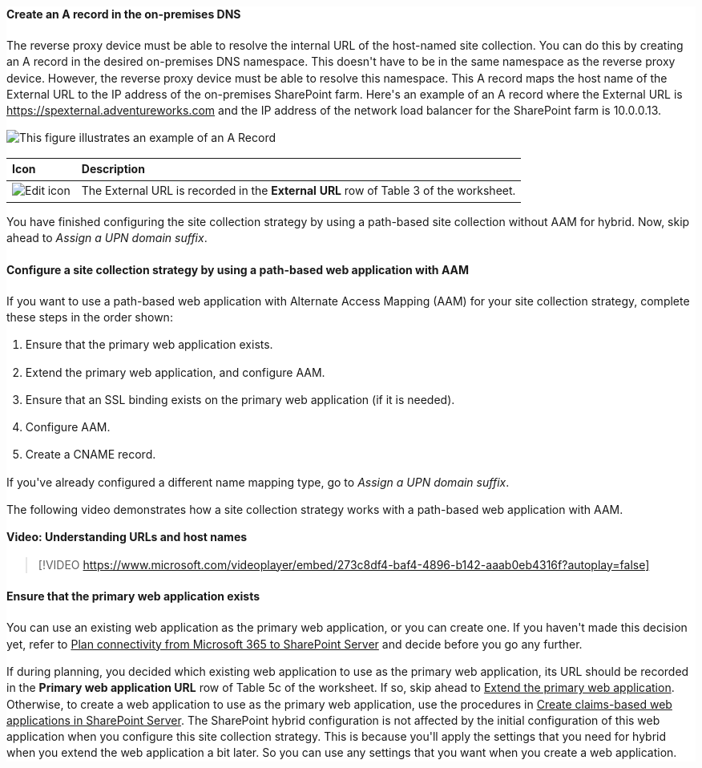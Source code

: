 #### Create an A record in the on-premises DNS
<a name="woaam_arecord"> </a>

The reverse proxy device must be able to resolve the internal URL of the host-named site collection. You can do this by creating an A record in the desired on-premises DNS namespace. This doesn't have to be in the same namespace as the reverse proxy device. However, the reverse proxy device must be able to resolve this namespace. This A record maps the host name of the External URL to the IP address of the on-premises SharePoint farm. Here's an example of an A record where the External URL is https://spexternal.adventureworks.com and the IP address of the network load balancer for the SharePoint farm is 10.0.0.13.
  
![This figure illustrates an example of an A Record](../media/ARecord_DNS.jpg)
  
|Icon|Description|
|:-----|:-----|
|![Edit icon](../media/mod_icon_edit_m.png)|The External URL is recorded in the **External URL** row of Table 3 of the worksheet. |
   
You have finished configuring the site collection strategy by using a path-based site collection without AAM for hybrid. Now, skip ahead to _Assign a UPN domain suffix_.
  
#### Configure a site collection strategy by using a path-based web application with AAM
<a name="pathbasedwaam"> </a>

If you want to use a path-based web application with Alternate Access Mapping (AAM) for your site collection strategy, complete these steps in the order shown:
  
1. Ensure that the primary web application exists.
    
2. Extend the primary web application, and configure AAM.
    
3. Ensure that an SSL binding exists on the primary web application (if it is needed).
    
4. Configure AAM.
    
5. Create a CNAME record.
    
If you've already configured a different name mapping type, go to _Assign a UPN domain suffix_.
  
The following video demonstrates how a site collection strategy works with a path-based web application with AAM.
  
**Video: Understanding URLs and host names**

> [!VIDEO https://www.microsoft.com/videoplayer/embed/273c8df4-baf4-4896-b142-aaab0eb4316f?autoplay=false]
#### Ensure that the primary web application exists

You can use an existing web application as the primary web application, or you can create one. If you haven't made this decision yet, refer to [Plan connectivity from Microsoft 365 to SharePoint Server](plan-connectivity-from-office-365-to-sharepoint-server.md) and decide before you go any further. 
  
If during planning, you decided which existing web application to use as the primary web application, its URL should be recorded in the **Primary web application URL** row of Table 5c of the worksheet. If so, skip ahead to [Extend the primary web application](configure-inbound-connectivity.md#waam_extendwebapp). Otherwise, to create a web application to use as the primary web application, use the procedures in [Create claims-based web applications in SharePoint Server](/previous-versions/office/sharepoint-server-2010/ee806885(v=office.14)). The SharePoint hybrid configuration is not affected by the initial configuration of this web application when you configure this site collection strategy. This is because you'll apply the settings that you need for hybrid when you extend the web application a bit later. So you can use any settings that you want when you create a web application.
  
